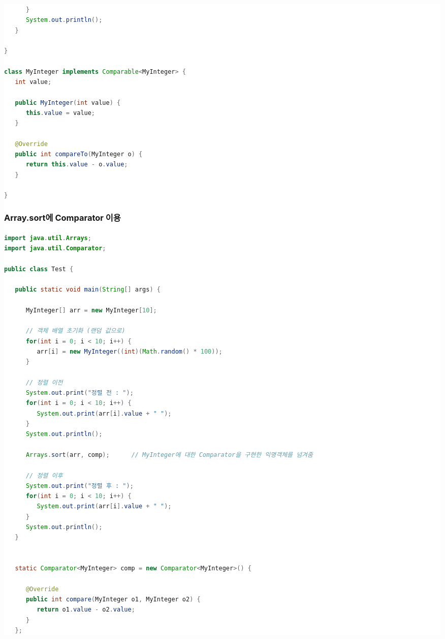 ```java
      }
      System.out.println();
   }
   
}
 
class MyInteger implements Comparable<MyInteger> {
   int value;
   
   public MyInteger(int value) {
      this.value = value;
   }
   
   @Override
   public int compareTo(MyInteger o) {
      return this.value - o.value;
   }
   
}
```

### Array.sort에 Comparator 이용

```java
import java.util.Arrays;
import java.util.Comparator;
 
public class Test {
   
   public static void main(String[] args) {
      
      MyInteger[] arr = new MyInteger[10];
      
      // 객체 배열 초기화 (랜덤 값으로) 
      for(int i = 0; i < 10; i++) {
         arr[i] = new MyInteger((int)(Math.random() * 100));
      }
 
      // 정렬 이전
      System.out.print("정렬 전 : ");
      for(int i = 0; i < 10; i++) {
         System.out.print(arr[i].value + " ");
      }
      System.out.println();
      
      Arrays.sort(arr, comp);      // MyInteger에 대한 Comparator을 구현한 익명객체를 넘겨줌
        
      // 정렬 이후
      System.out.print("정렬 후 : ");
      for(int i = 0; i < 10; i++) {
         System.out.print(arr[i].value + " ");
      }
      System.out.println();
   }
 
   
   static Comparator<MyInteger> comp = new Comparator<MyInteger>() {
      
      @Override
      public int compare(MyInteger o1, MyInteger o2) {
         return o1.value - o2.value;
      }
   };
```

[link1]: https://st-lab.tistory.com/243 "link1"